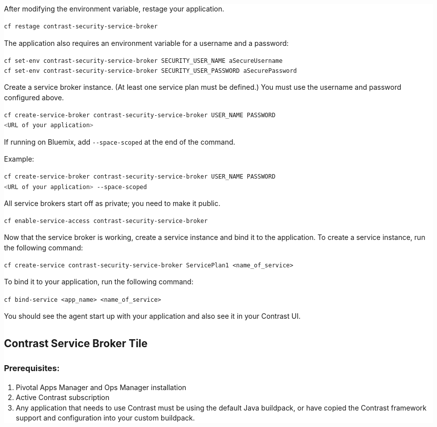 After modifying the environment variable, restage your application.

```
cf restage contrast-security-service-broker
```

The application also requires an environment variable for a username and a password:

```bash
cf set-env contrast-security-service-broker SECURITY_USER_NAME aSecureUsername
cf set-env contrast-security-service-broker SECURITY_USER_PASSWORD aSecurePassword
```

Create a service broker instance. (At least one service plan must be defined.) You must use the username and password configured above.

```bash
cf create-service-broker contrast-security-service-broker USER_NAME PASSWORD
<URL of your application>
```

If running on Bluemix, add ```--space-scoped``` at the end of the command. 

Example:

```bash
cf create-service-broker contrast-security-service-broker USER_NAME PASSWORD
<URL of your application> --space-scoped
```

All service brokers start off as private; you need to make it public.

```bash
cf enable-service-access contrast-security-service-broker
```

Now that the service broker is working, create a service instance and bind it to the application. To create a service instance, run the following command:

```
cf create-service contrast-security-service-broker ServicePlan1 <name_of_service>
```

To bind it to your application, run the following command:

```
cf bind-service <app_name> <name_of_service>
```

You should see the agent start up with your application and also see it in your Contrast UI.

## Contrast Service Broker Tile


### Prerequisites:

 1. Pivotal Apps Manager and Ops Manager installation
 2. Active Contrast subscription
 3. Any application that needs to use Contrast must be using the default Java buildpack, or have copied the Contrast framework support and configuration into your custom buildpack.
